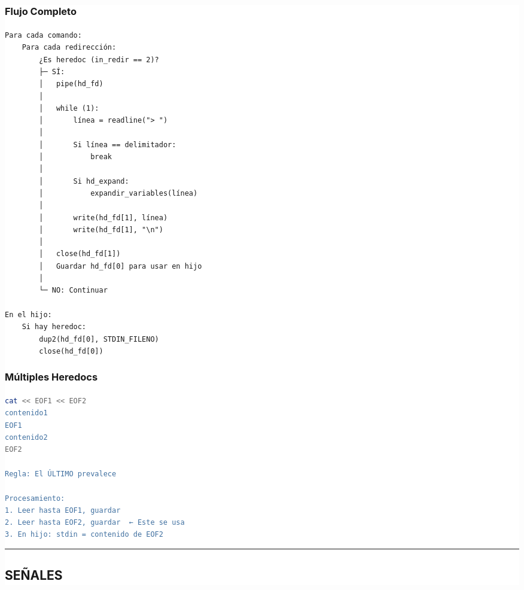 ### Flujo Completo

```
Para cada comando:
    Para cada redirección:
        ¿Es heredoc (in_redir == 2)?
        ├─ SÍ:
        │   pipe(hd_fd)
        │   
        │   while (1):
        │       línea = readline("> ")
        │       
        │       Si línea == delimitador:
        │           break
        │       
        │       Si hd_expand:
        │           expandir_variables(línea)
        │       
        │       write(hd_fd[1], línea)
        │       write(hd_fd[1], "\n")
        │   
        │   close(hd_fd[1])
        │   Guardar hd_fd[0] para usar en hijo
        │
        └─ NO: Continuar

En el hijo:
    Si hay heredoc:
        dup2(hd_fd[0], STDIN_FILENO)
        close(hd_fd[0])
```

### Múltiples Heredocs

```bash
cat << EOF1 << EOF2
contenido1
EOF1
contenido2
EOF2

Regla: El ÚLTIMO prevalece

Procesamiento:
1. Leer hasta EOF1, guardar
2. Leer hasta EOF2, guardar  ← Este se usa
3. En hijo: stdin = contenido de EOF2
```

---

## SEÑALES
